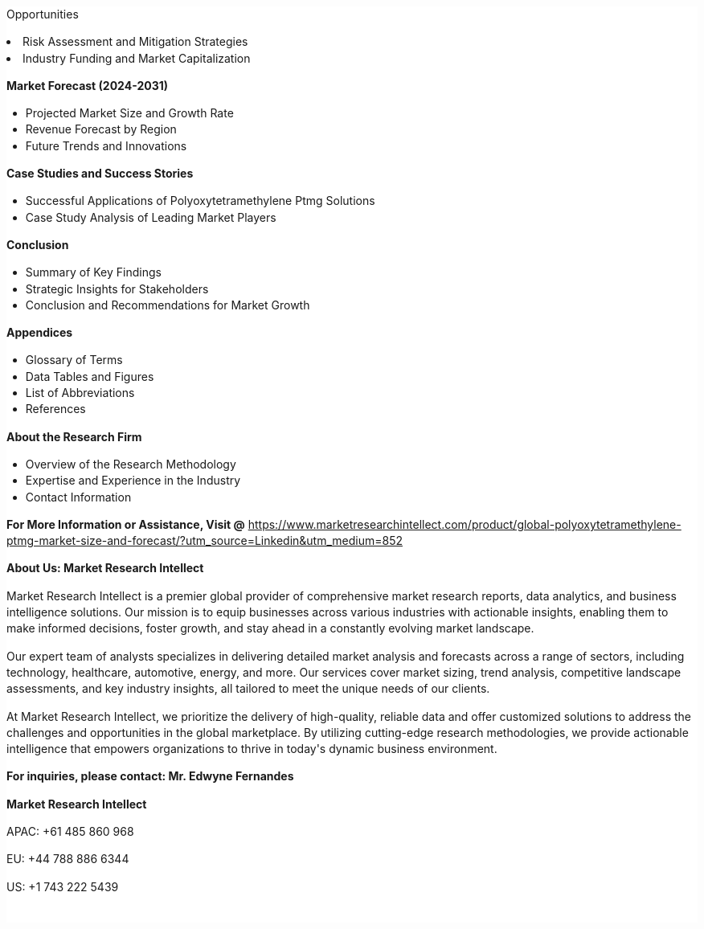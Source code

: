 Opportunities</li><li>Risk Assessment and Mitigation Strategies</li><li>Industry Funding and Market Capitalization</li></ul><p><strong>Market Forecast (2024-2031)</strong></p><ul><li>Projected Market Size and Growth Rate</li><li>Revenue Forecast by Region</li><li>Future Trends and Innovations</li></ul><p><strong>Case Studies and Success Stories</strong></p><ul><li>Successful Applications of Polyoxytetramethylene Ptmg Solutions</li><li>Case Study Analysis of Leading Market Players</li></ul><p><strong>Conclusion</strong></p><ul><li>Summary of Key Findings</li><li>Strategic Insights for Stakeholders</li><li>Conclusion and Recommendations for Market Growth</li></ul><p><strong>Appendices</strong></p><ul><li>Glossary of Terms</li><li>Data Tables and Figures</li><li>List of Abbreviations</li><li>References</li></ul><p><strong>About the Research Firm</strong></p><ul><li>Overview of the Research Methodology</li><li>Expertise and Experience in the Industry</li><li>Contact Information</li></ul></div><div class="article-main__content" data-test-id="publishing-text-block"><p><span class="font-[700]"><strong>For More Information or Assistance, Visit @</strong>&nbsp;<a href="https://www.marketresearchintellect.com/product/global-polyoxytetramethylene-ptmg-market-size-and-forecast/?utm_source=Linkedin&utm_medium=852">https://www.marketresearchintellect.com/product/global-polyoxytetramethylene-ptmg-market-size-and-forecast/?utm_source=Linkedin&utm_medium=852</a></span></p><p><strong>About Us: Market Research Intellect</strong></p><p>Market Research Intellect is a premier global provider of comprehensive market research reports, data analytics, and business intelligence solutions. Our mission is to equip businesses across various industries with actionable insights, enabling them to make informed decisions, foster growth, and stay ahead in a constantly evolving market landscape.</p><p>Our expert team of analysts specializes in delivering detailed market analysis and forecasts across a range of sectors, including technology, healthcare, automotive, energy, and more. Our services cover market sizing, trend analysis, competitive landscape assessments, and key industry insights, all tailored to meet the unique needs of our clients.</p><p>At Market Research Intellect, we prioritize the delivery of high-quality, reliable data and offer customized solutions to address the challenges and opportunities in the global marketplace. By utilizing cutting-edge research methodologies, we provide actionable intelligence that empowers organizations to thrive in today's dynamic business environment.</p><p><strong>For inquiries, please contact: Mr. Edwyne Fernandes</strong></p><p><strong>Market Research Intellect</strong></p><p>APAC: +61 485 860 968</p><p>EU: +44 788 886 6344</p><p>US: +1 743 222 5439</p></div><div class="article-main__content" data-test-id="publishing-text-block">&nbsp;</div>
